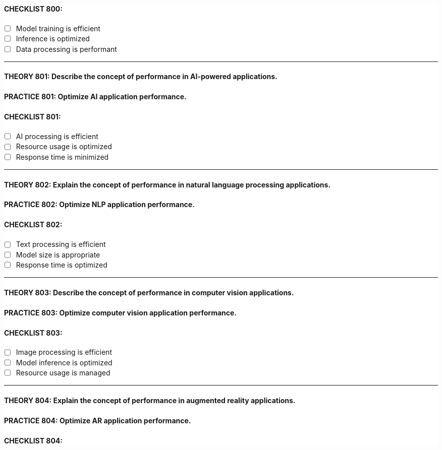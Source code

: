 #### CHECKLIST 800:

- [ ] Model training is efficient
- [ ] Inference is optimized
- [ ] Data processing is performant

---

#### THEORY 801: Describe the concept of performance in AI-powered applications.

#### PRACTICE 801: Optimize AI application performance.

#### CHECKLIST 801:

- [ ] AI processing is efficient
- [ ] Resource usage is optimized
- [ ] Response time is minimized

---

#### THEORY 802: Explain the concept of performance in natural language processing applications.

#### PRACTICE 802: Optimize NLP application performance.

#### CHECKLIST 802:

- [ ] Text processing is efficient
- [ ] Model size is appropriate
- [ ] Response time is optimized

---

#### THEORY 803: Describe the concept of performance in computer vision applications.

#### PRACTICE 803: Optimize computer vision application performance.

#### CHECKLIST 803:

- [ ] Image processing is efficient
- [ ] Model inference is optimized
- [ ] Resource usage is managed

---

#### THEORY 804: Explain the concept of performance in augmented reality applications.

#### PRACTICE 804: Optimize AR application performance.

#### CHECKLIST 804:
